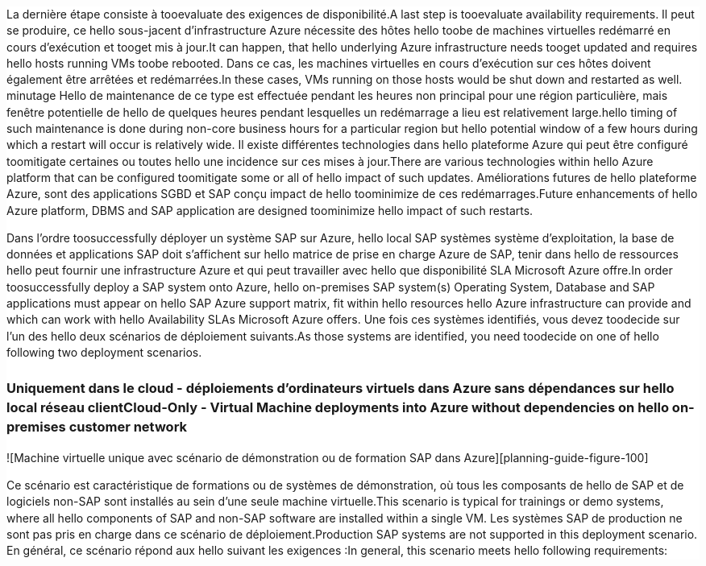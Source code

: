 <span data-ttu-id="943f3-239">La dernière étape consiste à tooevaluate des exigences de disponibilité.</span><span class="sxs-lookup"><span data-stu-id="943f3-239">A last step is tooevaluate availability requirements.</span></span> <span data-ttu-id="943f3-240">Il peut se produire, ce hello sous-jacent d’infrastructure Azure nécessite des hôtes hello toobe de machines virtuelles redémarré en cours d’exécution et tooget mis à jour.</span><span class="sxs-lookup"><span data-stu-id="943f3-240">It can happen, that hello underlying Azure infrastructure needs tooget updated and requires hello hosts running VMs toobe rebooted.</span></span> <span data-ttu-id="943f3-241">Dans ce cas, les machines virtuelles en cours d’exécution sur ces hôtes doivent également être arrêtées et redémarrées.</span><span class="sxs-lookup"><span data-stu-id="943f3-241">In these cases, VMs running on those hosts would be shut down and restarted as well.</span></span> <span data-ttu-id="943f3-242">minutage Hello de maintenance de ce type est effectuée pendant les heures non principal pour une région particulière, mais fenêtre potentielle de hello de quelques heures pendant lesquelles un redémarrage a lieu est relativement large.</span><span class="sxs-lookup"><span data-stu-id="943f3-242">hello timing of such maintenance is done during non-core business hours for a particular region but hello potential window of a few hours during which a restart will occur is relatively wide.</span></span> <span data-ttu-id="943f3-243">Il existe différentes technologies dans hello plateforme Azure qui peut être configuré toomitigate certaines ou toutes hello une incidence sur ces mises à jour.</span><span class="sxs-lookup"><span data-stu-id="943f3-243">There are various technologies within hello Azure platform that can be configured toomitigate some or all of hello impact of such updates.</span></span> <span data-ttu-id="943f3-244">Améliorations futures de hello plateforme Azure, sont des applications SGBD et SAP conçu impact de hello toominimize de ces redémarrages.</span><span class="sxs-lookup"><span data-stu-id="943f3-244">Future enhancements of hello Azure platform, DBMS and SAP application are designed toominimize hello impact of such restarts.</span></span>

<span data-ttu-id="943f3-245">Dans l’ordre toosuccessfully déployer un système SAP sur Azure, hello local SAP systèmes système d’exploitation, la base de données et applications SAP doit s’affichent sur hello matrice de prise en charge Azure de SAP, tenir dans hello de ressources hello peut fournir une infrastructure Azure et qui peut travailler avec hello que disponibilité SLA Microsoft Azure offre.</span><span class="sxs-lookup"><span data-stu-id="943f3-245">In order toosuccessfully deploy a SAP system onto Azure, hello on-premises SAP system(s) Operating System, Database and SAP applications must appear on hello SAP Azure support matrix, fit within hello resources hello Azure infrastructure can provide and which can work with hello Availability SLAs Microsoft Azure offers.</span></span> <span data-ttu-id="943f3-246">Une fois ces systèmes identifiés, vous devez toodecide sur l’un des hello deux scénarios de déploiement suivants.</span><span class="sxs-lookup"><span data-stu-id="943f3-246">As those systems are identified, you need toodecide on one of hello following two deployment scenarios.</span></span>

### <span data-ttu-id="943f3-247"><a name="1625df66-4cc6-4d60-9202-de8a0b77f803"></a>Uniquement dans le cloud - déploiements d’ordinateurs virtuels dans Azure sans dépendances sur hello local réseau client</span><span class="sxs-lookup"><span data-stu-id="943f3-247"><a name="1625df66-4cc6-4d60-9202-de8a0b77f803"></a>Cloud-Only - Virtual Machine deployments into Azure without dependencies on hello on-premises customer network</span></span>
![Machine virtuelle unique avec scénario de démonstration ou de formation SAP dans Azure][planning-guide-figure-100]

<span data-ttu-id="943f3-249">Ce scénario est caractéristique de formations ou de systèmes de démonstration, où tous les composants de hello de SAP et de logiciels non-SAP sont installés au sein d’une seule machine virtuelle.</span><span class="sxs-lookup"><span data-stu-id="943f3-249">This scenario is typical for trainings or demo systems, where all hello components of SAP and non-SAP software are installed within a single VM.</span></span> <span data-ttu-id="943f3-250">Les systèmes SAP de production ne sont pas pris en charge dans ce scénario de déploiement.</span><span class="sxs-lookup"><span data-stu-id="943f3-250">Production SAP systems are not supported in this deployment scenario.</span></span> <span data-ttu-id="943f3-251">En général, ce scénario répond aux hello suivant les exigences :</span><span class="sxs-lookup"><span data-stu-id="943f3-251">In general, this scenario meets hello following requirements:</span></span>
